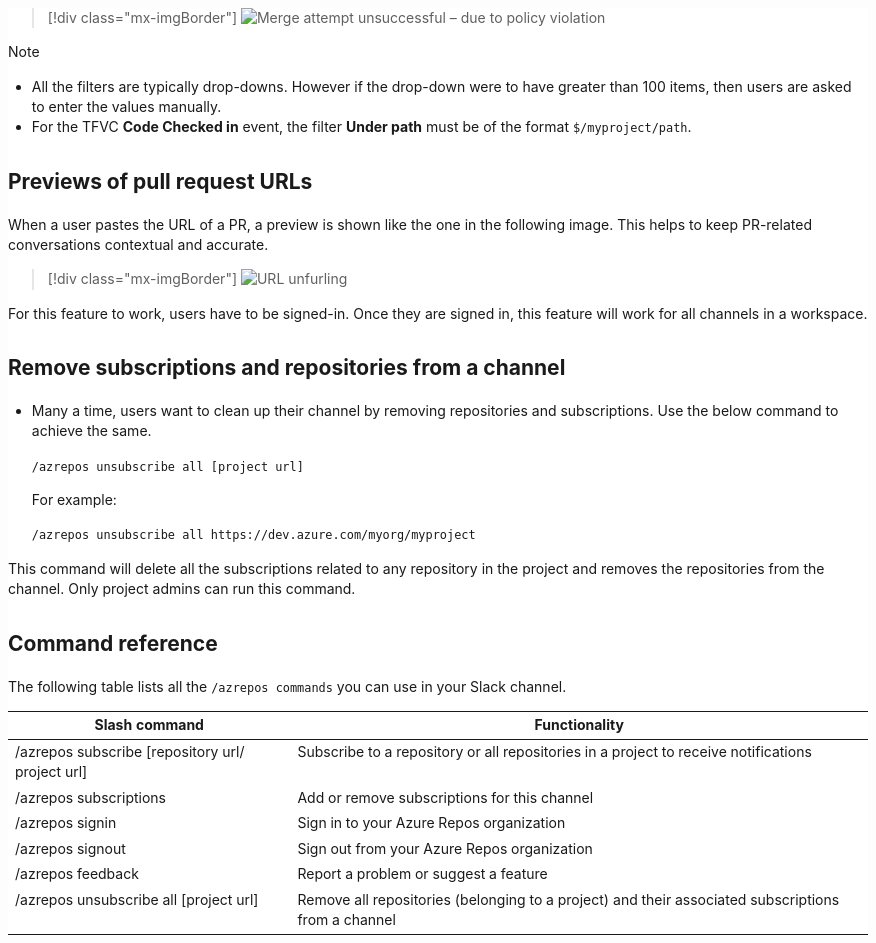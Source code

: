 > [!div class="mx-imgBorder"]
> ![Merge attempt unsuccessful – due to policy violation](./media/integrations-slack/merge-filters.png)

> [!NOTE]
>* All the filters are typically drop-downs. However if the drop-down were to have greater than 100 items, then users are asked to enter the values manually.
>* For the TFVC **Code Checked in** event, the filter **Under path** must be of the format `$/myproject/path`.

## Previews of pull request URLs

When a user pastes the URL of a PR, a preview is shown like the one in the following image. This helps to keep PR-related conversations contextual and accurate.

> [!div class="mx-imgBorder"]
> ![URL unfurling](./media/integrations-slack/url-unfurling.png)

For this feature to work, users have to be signed-in. Once they are signed in, this feature will work for all channels in a workspace.

## Remove subscriptions and repositories from a channel

- Many a time, users want to clean up their channel by removing repositories and subscriptions. Use the below command to achieve the same.

	```
	/azrepos unsubscribe all [project url]
	```

	For example:

	```
	/azrepos unsubscribe all https://dev.azure.com/myorg/myproject
	```
This command will delete all the subscriptions related to any repository in the project and removes the repositories from the channel. Only project admins can run this command.

## Command reference

The following table lists all the `/azrepos commands` you can use in your Slack channel.

|Slash command	| Functionality |
| -------------------- |----------------|
| /azrepos subscribe [repository url/ project url]	| Subscribe to a repository or all repositories in a project to receive notifications |
| /azrepos subscriptions	| Add or remove subscriptions for this channel |
| /azrepos signin	| Sign in to your Azure Repos organization |
| /azrepos signout	| Sign out from your Azure Repos organization |
| /azrepos feedback	| Report a problem or suggest a feature |
| /azrepos unsubscribe all [project url] | Remove all repositories (belonging to a project) and their associated subscriptions from a channel |

